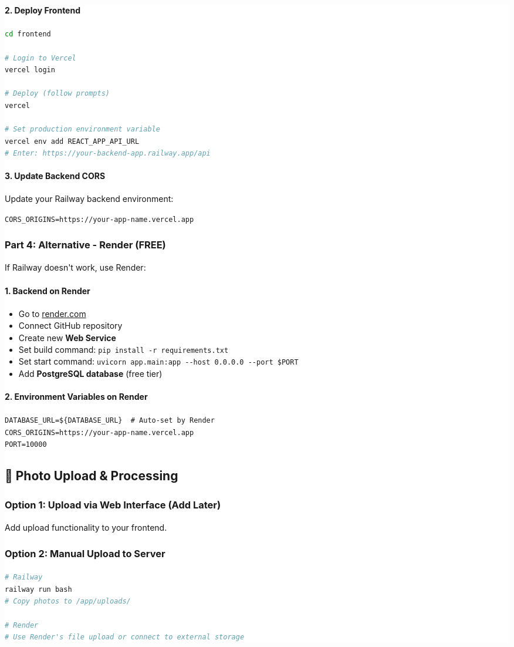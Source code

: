 #### 2. Deploy Frontend
```bash
cd frontend

# Login to Vercel
vercel login

# Deploy (follow prompts)
vercel

# Set production environment variable
vercel env add REACT_APP_API_URL
# Enter: https://your-backend-app.railway.app/api
```

#### 3. Update Backend CORS
Update your Railway backend environment:
```env
CORS_ORIGINS=https://your-app-name.vercel.app
```

### Part 4: Alternative - Render (FREE)

If Railway doesn't work, use Render:

#### 1. Backend on Render
- Go to [render.com](https://render.com)
- Connect GitHub repository
- Create new **Web Service**
- Set build command: `pip install -r requirements.txt`
- Set start command: `uvicorn app.main:app --host 0.0.0.0 --port $PORT`
- Add **PostgreSQL database** (free tier)

#### 2. Environment Variables on Render
```env
DATABASE_URL=${DATABASE_URL}  # Auto-set by Render
CORS_ORIGINS=https://your-app-name.vercel.app
PORT=10000
```

## 🔧 Photo Upload & Processing

### Option 1: Upload via Web Interface (Add Later)
Add upload functionality to your frontend.

### Option 2: Manual Upload to Server
```bash
# Railway
railway run bash
# Copy photos to /app/uploads/

# Render
# Use Render's file upload or connect to external storage
```

